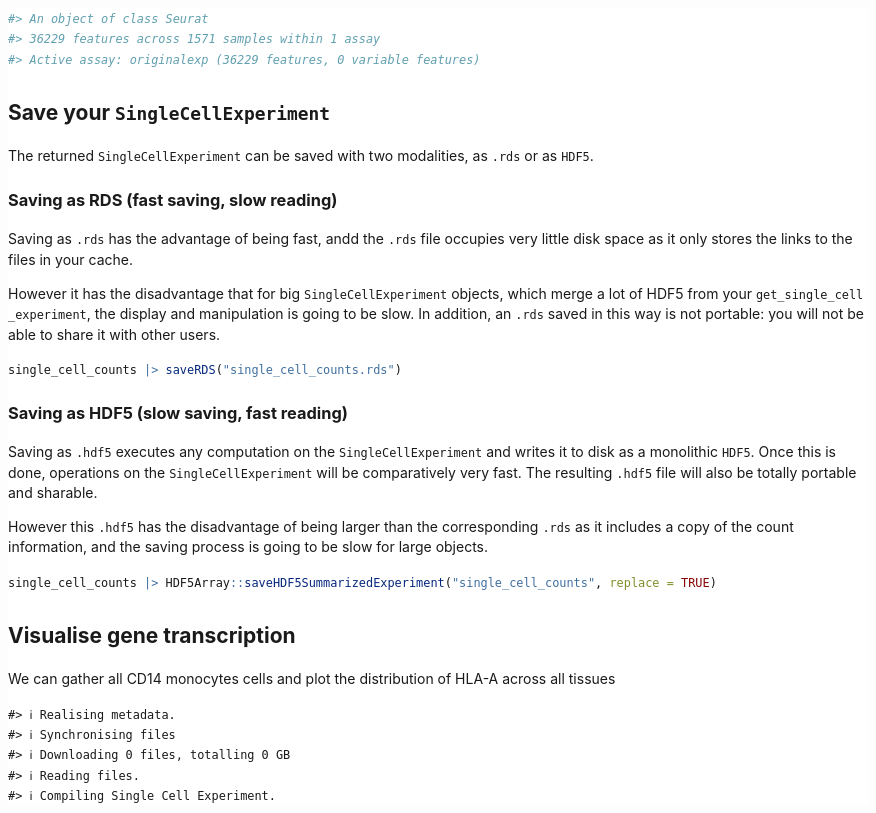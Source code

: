 ``` r
#> An object of class Seurat 
#> 36229 features across 1571 samples within 1 assay 
#> Active assay: originalexp (36229 features, 0 variable features)
```

## Save your `SingleCellExperiment`

The returned `SingleCellExperiment` can be saved with two modalities, as
`.rds` or as `HDF5`.

### Saving as RDS (fast saving, slow reading)

Saving as `.rds` has the advantage of being fast, andd the `.rds` file
occupies very little disk space as it only stores the links to the files
in your cache.

However it has the disadvantage that for big `SingleCellExperiment`
objects, which merge a lot of HDF5 from your
`get_single_cell_experiment`, the display and manipulation is going to
be slow. In addition, an `.rds` saved in this way is not portable: you
will not be able to share it with other users.

``` r
single_cell_counts |> saveRDS("single_cell_counts.rds")
```

### Saving as HDF5 (slow saving, fast reading)

Saving as `.hdf5` executes any computation on the `SingleCellExperiment`
and writes it to disk as a monolithic `HDF5`. Once this is done,
operations on the `SingleCellExperiment` will be comparatively very
fast. The resulting `.hdf5` file will also be totally portable and
sharable.

However this `.hdf5` has the disadvantage of being larger than the
corresponding `.rds` as it includes a copy of the count information, and
the saving process is going to be slow for large objects.

``` r
single_cell_counts |> HDF5Array::saveHDF5SummarizedExperiment("single_cell_counts", replace = TRUE)
```

## Visualise gene transcription

We can gather all CD14 monocytes cells and plot the distribution of
HLA-A across all tissues

    #> ℹ Realising metadata.
    #> ℹ Synchronising files
    #> ℹ Downloading 0 files, totalling 0 GB
    #> ℹ Reading files.
    #> ℹ Compiling Single Cell Experiment.

